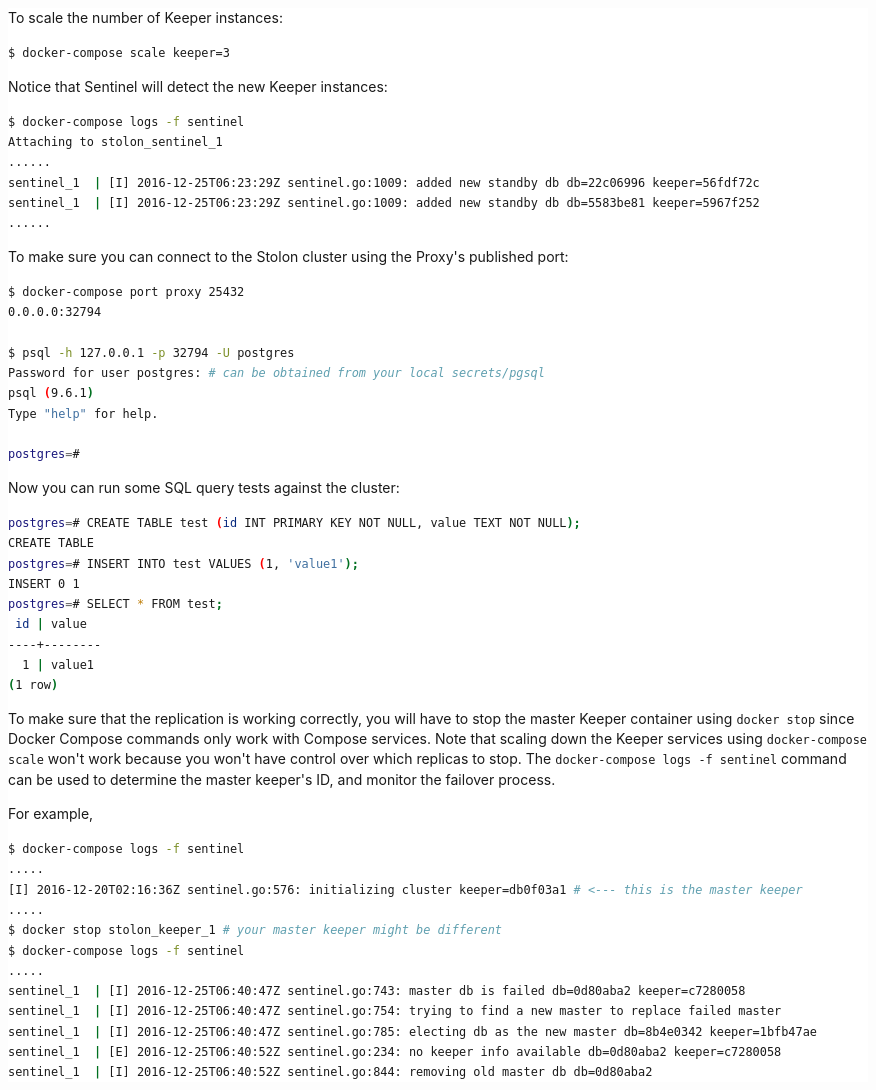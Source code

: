 To scale the number of Keeper instances:
```sh
$ docker-compose scale keeper=3
```

Notice that Sentinel will detect the new Keeper instances:
```sh
$ docker-compose logs -f sentinel
Attaching to stolon_sentinel_1
......
sentinel_1  | [I] 2016-12-25T06:23:29Z sentinel.go:1009: added new standby db db=22c06996 keeper=56fdf72c
sentinel_1  | [I] 2016-12-25T06:23:29Z sentinel.go:1009: added new standby db db=5583be81 keeper=5967f252
......
```

To make sure you can connect to the Stolon cluster using the Proxy's published port:
```sh
$ docker-compose port proxy 25432
0.0.0.0:32794

$ psql -h 127.0.0.1 -p 32794 -U postgres
Password for user postgres: # can be obtained from your local secrets/pgsql
psql (9.6.1)
Type "help" for help.

postgres=#
```

Now you can run some SQL query tests against the cluster:
```sh
postgres=# CREATE TABLE test (id INT PRIMARY KEY NOT NULL, value TEXT NOT NULL);
CREATE TABLE
postgres=# INSERT INTO test VALUES (1, 'value1');
INSERT 0 1
postgres=# SELECT * FROM test;
 id | value
----+--------
  1 | value1
(1 row)
```

To make sure that the replication is working correctly, you will have to stop the master Keeper container using `docker stop` since Docker Compose commands only work with Compose services. Note that scaling down the Keeper services using `docker-compose scale` won't work because you won't have control over which replicas to stop. The `docker-compose logs -f sentinel` command can be used to determine the master keeper's ID, and monitor the failover process.

For example,
```sh
$ docker-compose logs -f sentinel
.....
[I] 2016-12-20T02:16:36Z sentinel.go:576: initializing cluster keeper=db0f03a1 # <--- this is the master keeper
.....
$ docker stop stolon_keeper_1 # your master keeper might be different
$ docker-compose logs -f sentinel
.....
sentinel_1  | [I] 2016-12-25T06:40:47Z sentinel.go:743: master db is failed db=0d80aba2 keeper=c7280058
sentinel_1  | [I] 2016-12-25T06:40:47Z sentinel.go:754: trying to find a new master to replace failed master
sentinel_1  | [I] 2016-12-25T06:40:47Z sentinel.go:785: electing db as the new master db=8b4e0342 keeper=1bfb47ae
sentinel_1  | [E] 2016-12-25T06:40:52Z sentinel.go:234: no keeper info available db=0d80aba2 keeper=c7280058
sentinel_1  | [I] 2016-12-25T06:40:52Z sentinel.go:844: removing old master db db=0d80aba2
```